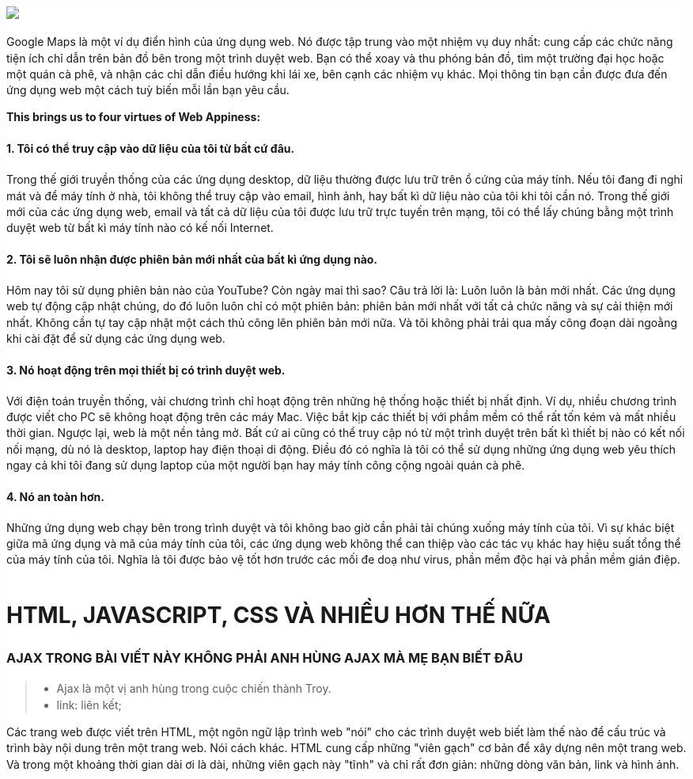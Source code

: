 ![](http://www.20thingsilearned.com/media/illustrations/webapps02.png)

Google Maps là một ví dụ điển hình của ứng dụng web. Nó được tập trung vào một nhiệm vụ duy nhất: cung cấp các chức năng tiện ích chỉ dẫn trên bản đồ bên trong một trình duyệt web. Bạn có thể xoay và thu phóng bản đồ, tìm một trường đại học hoặc một quán cà phê, và nhận các chỉ dẫn điều hướng khi lái xe, bên cạnh các nhiệm vụ khác. Mọi thông tin bạn cần được đưa đến ứng dụng web một cách tuỳ biến mỗi lần bạn yêu cầu.

**This brings us to four virtues of Web Appiness:**

#### 1. Tôi có thể truy cập vào dữ liệu của tôi từ bất cứ đâu.
Trong thế giới truyền thống của các ứng dụng desktop, dữ liệu thường được lưu trữ trên ổ cứng của máy tính. Nếu tôi đang đi nghỉ mát và để máy tính ở nhà, tôi không thể truy cập vào email, hình ảnh, hay bất kì dữ liệu nào của tôi khi tôi cần nó. Trong thế giới mới của các ứng dụng web, email và tất cả dữ liệu của tôi được lưu trữ trực tuyến trên mạng, tôi có thể lấy chúng bằng một trình duyệt web từ bất kì máy tính nào có kế nối Internet.

#### 2. Tôi sẽ luôn nhận được phiên bản mới nhất của bất kì ứng dụng nào.
Hôm nay tôi sử dụng phiên bản nào của YouTube? Còn ngày mai thì sao? Câu trả lời là: Luôn luôn là bản mới nhất. Các ứng dụng web tự động cập nhật chúng, do đó luôn luôn chỉ có một phiên bản: phiên bản mới nhất với tất cả chức năng và sự cải thiện mới nhất. Không cần tự tay cập nhật một cách thủ công lên phiên bản mới nữa. Và tôi không phải trải qua mấy công đoạn dài ngoằng khi cài đặt để sử dụng các ứng dụng web.

#### 3. Nó hoạt động trên mọi thiết bị có trình duyệt web.
Với điện toán truyền thống, vài chương trình chỉ hoạt động trên những hệ thống hoặc thiết bị nhất định. Ví dụ, nhiều chương trình được viết cho PC sẽ không hoạt động trên các máy Mac. Việc bắt kịp các thiết bị với phầm mềm có thể rất tốn kém và mất nhiều thời gian. Ngược lại, web là một nền tảng mở. Bất cứ ai cũng có thể truy cập nó từ một trình duyệt trên bất kì thiết bị nào có kết nối nối mạng, dù nó là desktop, laptop hay điện thoại di động. Điều đó có nghĩa là tôi có thể sử dụng những ứng dụng web yêu thích ngay cả khi tôi đang sử dụng laptop của một người bạn hay máy tính công cộng ngoài quán cà phê.

#### 4. Nó an toàn hơn.
Những ứng dụng web chạy bên trong trình duyệt và tôi không bao giờ cần phải tải chúng xuống máy tính của tôi. Vì sự khác biệt giữa mã ứng dụng và mã của máy tính của tôi, các ứng dụng web không thể can thiệp vào các tác vụ khác hay hiệu suất tổng thể của máy tính của tôi. Nghĩa là tôi được bảo vệ tốt hơn trước các mối đe doạ như virus, phần mềm độc hại và phần mềm gián điệp.

# HTML, JAVASCRIPT, CSS VÀ NHIỀU HƠN THẾ NỮA
### AJAX TRONG BÀI VIẾT NÀY KHÔNG PHẢI ANH HÙNG AJAX MÀ MẸ BẠN BIẾT ĐÂU

>- Ajax là một vị anh hùng trong cuộc chiến thành Troy.
>- link: liên kết;

Các trang web được viết trên HTML, một ngôn ngữ lập trình web "nói" cho các trình duyệt web biết làm thế nào để cấu trúc và trình bày nội dung trên một trang web. Nói cách khác. HTML cung cấp những "viên gạch" cơ bản để xây dựng nên một trang web. Và trong một khoảng thời gian dài ơi là dài, những viên gạch này "tĩnh" và chỉ rất đơn giản: những dòng văn bản, link và hình ảnh.
